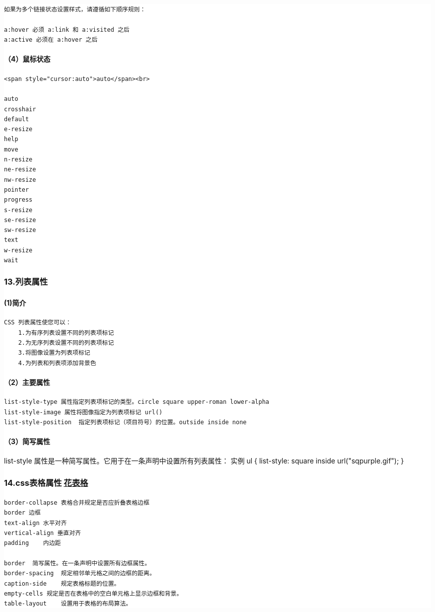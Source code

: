     如果为多个链接状态设置样式，请遵循如下顺序规则：

    a:hover 必须 a:link 和 a:visited 之后
    a:active 必须在 a:hover 之后
#### （4）鼠标状态
    <span style="cursor:auto">auto</span><br>

    auto
    crosshair
    default
    e-resize
    help
    move
    n-resize
    ne-resize
    nw-resize
    pointer
    progress
    s-resize
    se-resize
    sw-resize
    text
    w-resize
    wait
### 13.列表属性
#### (1)简介
    CSS 列表属性使您可以：
        1.为有序列表设置不同的列表项标记
        2.为无序列表设置不同的列表项标记
        3.将图像设置为列表项标记
        4.为列表和列表项添加背景色
#### （2）主要属性
    list-style-type 属性指定列表项标记的类型。circle square upper-roman lower-alpha
    list-style-image 属性将图像指定为列表项标记 url()
    list-style-position  指定列表项标记（项目符号）的位置。outside inside none
#### （3）简写属性
   list-style 属性是一种简写属性。它用于在一条声明中设置所有列表属性：
    实例
    ul {
    list-style: square inside url("sqpurple.gif");
    }
### 14.css表格属性 [花表格](css-code/表格/001-css花表格案例.html)
    border-collapse 表格合并规定是否应折叠表格边框
    border 边框
    text-align 水平对齐
    vertical-align 垂直对齐
    padding    内边距
    
    border	简写属性。在一条声明中设置所有边框属性。
    border-spacing	规定相邻单元格之间的边框的距离。
    caption-side	规定表格标题的位置。
    empty-cells	规定是否在表格中的空白单元格上显示边框和背景。
    table-layout	设置用于表格的布局算法。
